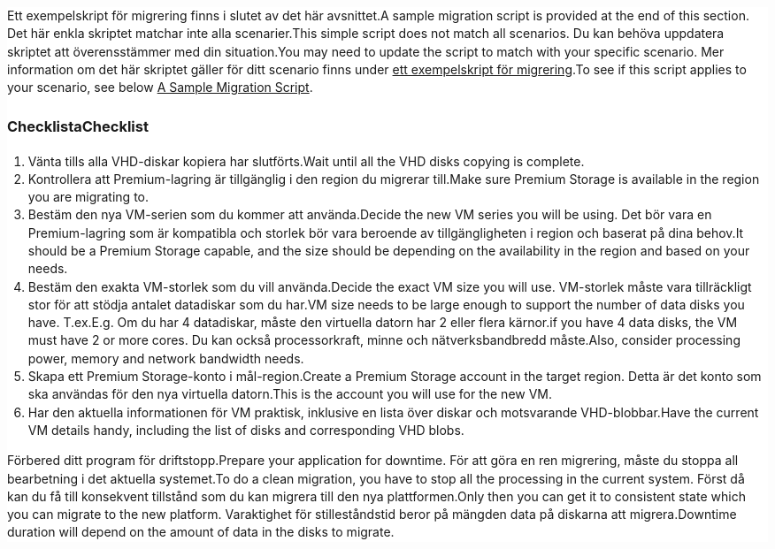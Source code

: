 <span data-ttu-id="6f94d-360">Ett exempelskript för migrering finns i slutet av det här avsnittet.</span><span class="sxs-lookup"><span data-stu-id="6f94d-360">A sample migration script is provided at the end of this section.</span></span> <span data-ttu-id="6f94d-361">Det här enkla skriptet matchar inte alla scenarier.</span><span class="sxs-lookup"><span data-stu-id="6f94d-361">This simple script does not match all scenarios.</span></span> <span data-ttu-id="6f94d-362">Du kan behöva uppdatera skriptet att överensstämmer med din situation.</span><span class="sxs-lookup"><span data-stu-id="6f94d-362">You may need to update the script to match with your specific scenario.</span></span> <span data-ttu-id="6f94d-363">Mer information om det här skriptet gäller för ditt scenario finns under [ett exempelskript för migrering](#a-sample-migration-script).</span><span class="sxs-lookup"><span data-stu-id="6f94d-363">To see if this script applies to your scenario, see below [A Sample Migration Script](#a-sample-migration-script).</span></span>

### <a name="checklist"></a><span data-ttu-id="6f94d-364">Checklista</span><span class="sxs-lookup"><span data-stu-id="6f94d-364">Checklist</span></span>
1. <span data-ttu-id="6f94d-365">Vänta tills alla VHD-diskar kopiera har slutförts.</span><span class="sxs-lookup"><span data-stu-id="6f94d-365">Wait until all the VHD disks copying is complete.</span></span>
2. <span data-ttu-id="6f94d-366">Kontrollera att Premium-lagring är tillgänglig i den region du migrerar till.</span><span class="sxs-lookup"><span data-stu-id="6f94d-366">Make sure Premium Storage is available in the region you are migrating to.</span></span>
3. <span data-ttu-id="6f94d-367">Bestäm den nya VM-serien som du kommer att använda.</span><span class="sxs-lookup"><span data-stu-id="6f94d-367">Decide the new VM series you will be using.</span></span> <span data-ttu-id="6f94d-368">Det bör vara en Premium-lagring som är kompatibla och storlek bör vara beroende av tillgängligheten i region och baserat på dina behov.</span><span class="sxs-lookup"><span data-stu-id="6f94d-368">It should be a Premium Storage capable, and the size should be depending on the availability in the region and based on your needs.</span></span>
4. <span data-ttu-id="6f94d-369">Bestäm den exakta VM-storlek som du vill använda.</span><span class="sxs-lookup"><span data-stu-id="6f94d-369">Decide the exact VM size you will use.</span></span> <span data-ttu-id="6f94d-370">VM-storlek måste vara tillräckligt stor för att stödja antalet datadiskar som du har.</span><span class="sxs-lookup"><span data-stu-id="6f94d-370">VM size needs to be large enough to support the number of data disks you have.</span></span> <span data-ttu-id="6f94d-371">T.ex.</span><span class="sxs-lookup"><span data-stu-id="6f94d-371">E.g.</span></span> <span data-ttu-id="6f94d-372">Om du har 4 datadiskar, måste den virtuella datorn har 2 eller flera kärnor.</span><span class="sxs-lookup"><span data-stu-id="6f94d-372">if you have 4 data disks, the VM must have 2 or more cores.</span></span> <span data-ttu-id="6f94d-373">Du kan också processorkraft, minne och nätverksbandbredd måste.</span><span class="sxs-lookup"><span data-stu-id="6f94d-373">Also, consider processing power, memory and network bandwidth needs.</span></span>
5. <span data-ttu-id="6f94d-374">Skapa ett Premium Storage-konto i mål-region.</span><span class="sxs-lookup"><span data-stu-id="6f94d-374">Create a Premium Storage account in the target region.</span></span> <span data-ttu-id="6f94d-375">Detta är det konto som ska användas för den nya virtuella datorn.</span><span class="sxs-lookup"><span data-stu-id="6f94d-375">This is the account you will use for the new VM.</span></span>
6. <span data-ttu-id="6f94d-376">Har den aktuella informationen för VM praktisk, inklusive en lista över diskar och motsvarande VHD-blobbar.</span><span class="sxs-lookup"><span data-stu-id="6f94d-376">Have the current VM details handy, including the list of disks and corresponding VHD blobs.</span></span>

<span data-ttu-id="6f94d-377">Förbered ditt program för driftstopp.</span><span class="sxs-lookup"><span data-stu-id="6f94d-377">Prepare your application for downtime.</span></span> <span data-ttu-id="6f94d-378">För att göra en ren migrering, måste du stoppa all bearbetning i det aktuella systemet.</span><span class="sxs-lookup"><span data-stu-id="6f94d-378">To do a clean migration, you have to stop all the processing in the current system.</span></span> <span data-ttu-id="6f94d-379">Först då kan du få till konsekvent tillstånd som du kan migrera till den nya plattformen.</span><span class="sxs-lookup"><span data-stu-id="6f94d-379">Only then you can get it to consistent state which you can migrate to the new platform.</span></span> <span data-ttu-id="6f94d-380">Varaktighet för stilleståndstid beror på mängden data på diskarna att migrera.</span><span class="sxs-lookup"><span data-stu-id="6f94d-380">Downtime duration will depend on the amount of data in the disks to migrate.</span></span>
